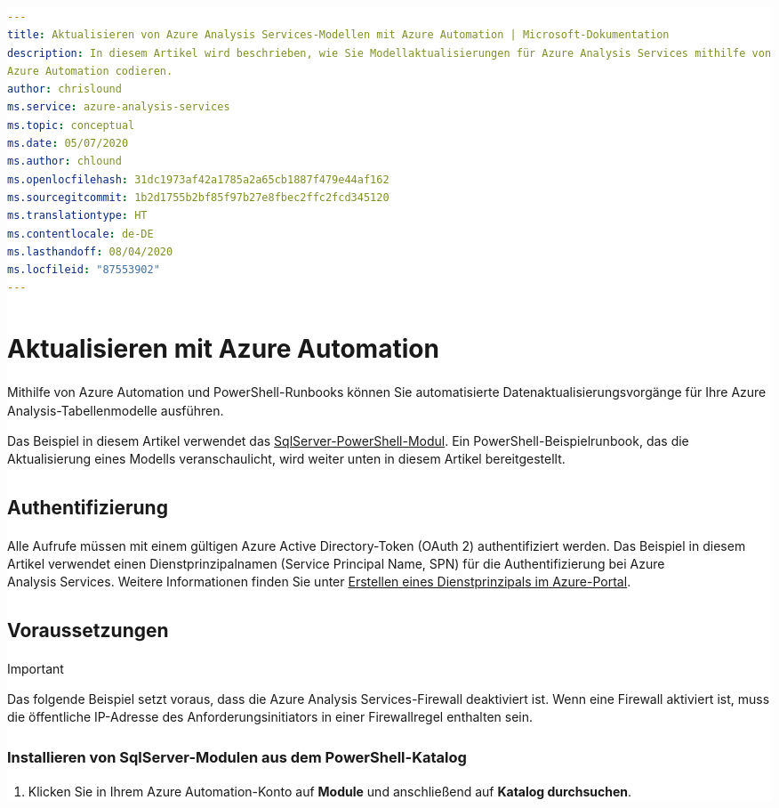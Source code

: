 ```yaml
---
title: Aktualisieren von Azure Analysis Services-Modellen mit Azure Automation | Microsoft-Dokumentation
description: In diesem Artikel wird beschrieben, wie Sie Modellaktualisierungen für Azure Analysis Services mithilfe von Azure Automation codieren.
author: chrislound
ms.service: azure-analysis-services
ms.topic: conceptual
ms.date: 05/07/2020
ms.author: chlound
ms.openlocfilehash: 31dc1973af42a1785a2a65cb1887f479e44af162
ms.sourcegitcommit: 1b2d1755b2bf85f97b27e8fbec2ffc2fcd345120
ms.translationtype: HT
ms.contentlocale: de-DE
ms.lasthandoff: 08/04/2020
ms.locfileid: "87553902"
---
```

# <a name="refresh-with-azure-automation"></a>Aktualisieren mit Azure Automation

Mithilfe von Azure Automation und PowerShell-Runbooks können Sie automatisierte Datenaktualisierungsvorgänge für Ihre Azure Analysis-Tabellenmodelle ausführen.  

Das Beispiel in diesem Artikel verwendet das [SqlServer-PowerShell-Modul](https://docs.microsoft.com/powershell/module/sqlserver/?view=sqlserver-ps). Ein PowerShell-Beispielrunbook, das die Aktualisierung eines Modells veranschaulicht, wird weiter unten in diesem Artikel bereitgestellt.  

## <a name="authentication"></a>Authentifizierung

Alle Aufrufe müssen mit einem gültigen Azure Active Directory-Token (OAuth 2) authentifiziert werden.  Das Beispiel in diesem Artikel verwendet einen Dienstprinzipalnamen (Service Principal Name, SPN) für die Authentifizierung bei Azure Analysis Services. Weitere Informationen finden Sie unter [Erstellen eines Dienstprinzipals im Azure-Portal](../active-directory/develop/howto-create-service-principal-portal.md).

## <a name="prerequisites"></a>Voraussetzungen

> [!IMPORTANT]
> Das folgende Beispiel setzt voraus, dass die Azure Analysis Services-Firewall deaktiviert ist. Wenn eine Firewall aktiviert ist, muss die öffentliche IP-Adresse des Anforderungsinitiators in einer Firewallregel enthalten sein.

### <a name="install-sqlserver-modules-from-powershell-gallery"></a>Installieren von SqlServer-Modulen aus dem PowerShell-Katalog

1. Klicken Sie in Ihrem Azure Automation-Konto auf **Module** und anschließend auf **Katalog durchsuchen**.
